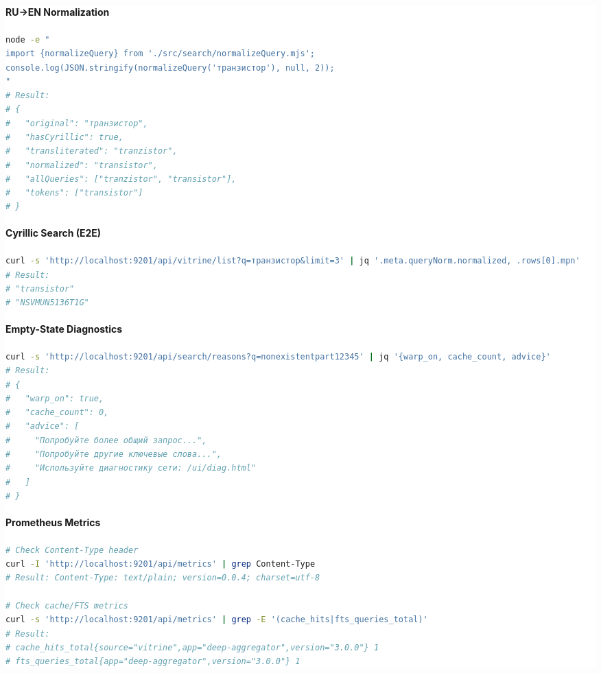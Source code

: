 #### RU→EN Normalization
```bash
node -e "
import {normalizeQuery} from './src/search/normalizeQuery.mjs';
console.log(JSON.stringify(normalizeQuery('транзистор'), null, 2));
"
# Result:
# {
#   "original": "транзистор",
#   "hasCyrillic": true,
#   "transliterated": "tranzistor",
#   "normalized": "transistor",
#   "allQueries": ["tranzistor", "transistor"],
#   "tokens": ["transistor"]
# }
```

#### Cyrillic Search (E2E)
```bash
curl -s 'http://localhost:9201/api/vitrine/list?q=транзистор&limit=3' | jq '.meta.queryNorm.normalized, .rows[0].mpn'
# Result:
# "transistor"
# "NSVMUN5136T1G"
```

#### Empty-State Diagnostics
```bash
curl -s 'http://localhost:9201/api/search/reasons?q=nonexistentpart12345' | jq '{warp_on, cache_count, advice}'
# Result:
# {
#   "warp_on": true,
#   "cache_count": 0,
#   "advice": [
#     "Попробуйте более общий запрос...",
#     "Попробуйте другие ключевые слова...",
#     "Используйте диагностику сети: /ui/diag.html"
#   ]
# }
```

#### Prometheus Metrics
```bash
# Check Content-Type header
curl -I 'http://localhost:9201/api/metrics' | grep Content-Type
# Result: Content-Type: text/plain; version=0.0.4; charset=utf-8

# Check cache/FTS metrics
curl -s 'http://localhost:9201/api/metrics' | grep -E '(cache_hits|fts_queries_total)'
# Result:
# cache_hits_total{source="vitrine",app="deep-aggregator",version="3.0.0"} 1
# fts_queries_total{app="deep-aggregator",version="3.0.0"} 1
```
